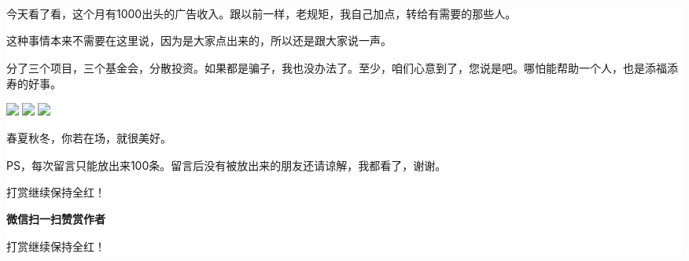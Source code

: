 今天看了看，这个月有1000出头的广告收入。跟以前一样，老规矩，我自己加点，转给有需要的那些人。



这种事情本来不需要在这里说，因为是大家点出来的，所以还是跟大家说一声。



分了三个项目，三个基金会，分散投资。如果都是骗子，我也没办法了。至少，咱们心意到了，您说是吧。哪怕能帮助一个人，也是添福添寿的好事。



<img data-s="300,640" data-type="png" src="https://mmbiz.qpic.cn/mmbiz_png/SEPick5M9xjN7kiafWg0qFqM8hhs7bGKv5l7bAaMgGQpt76ibx1lM6S8pGVfTn8kUhq00SwmzQEE35xULUNMo7Izw/0?wx_fmt=png" style="" class="" data-ratio="1.288888888888889" data-w="1440"/>

<img data-s="300,640" data-type="png" src="https://mmbiz.qpic.cn/mmbiz_png/SEPick5M9xjN7kiafWg0qFqM8hhs7bGKv5t7sReKrIC8XT5IicJKgyntD1P7jOJhAZNnThbqAUpSEVaDNCDvicJA4A/0?wx_fmt=png" style="" class="" data-ratio="1.2895833333333333" data-w="1440"/>

<img data-s="300,640" data-type="jpeg" src="https://mmbiz.qpic.cn/mmbiz_jpg/SEPick5M9xjN7kiafWg0qFqM8hhs7bGKv5We1ywoKib5QYrul6J1GrKgAn1ricbibhjXib0IGA5sYicXkHziay6U3PR9IQ/0?wx_fmt=jpeg" style="" class="" data-ratio="1.2765625" data-w="1280"/>



春夏秋冬，你若在场，就很美好。



PS，每次留言只能放出来100条。留言后没有被放出来的朋友还请谅解，我都看了，谢谢。







打赏继续保持全红！


**微信扫一扫赞赏作者**






打赏继续保持全红！








